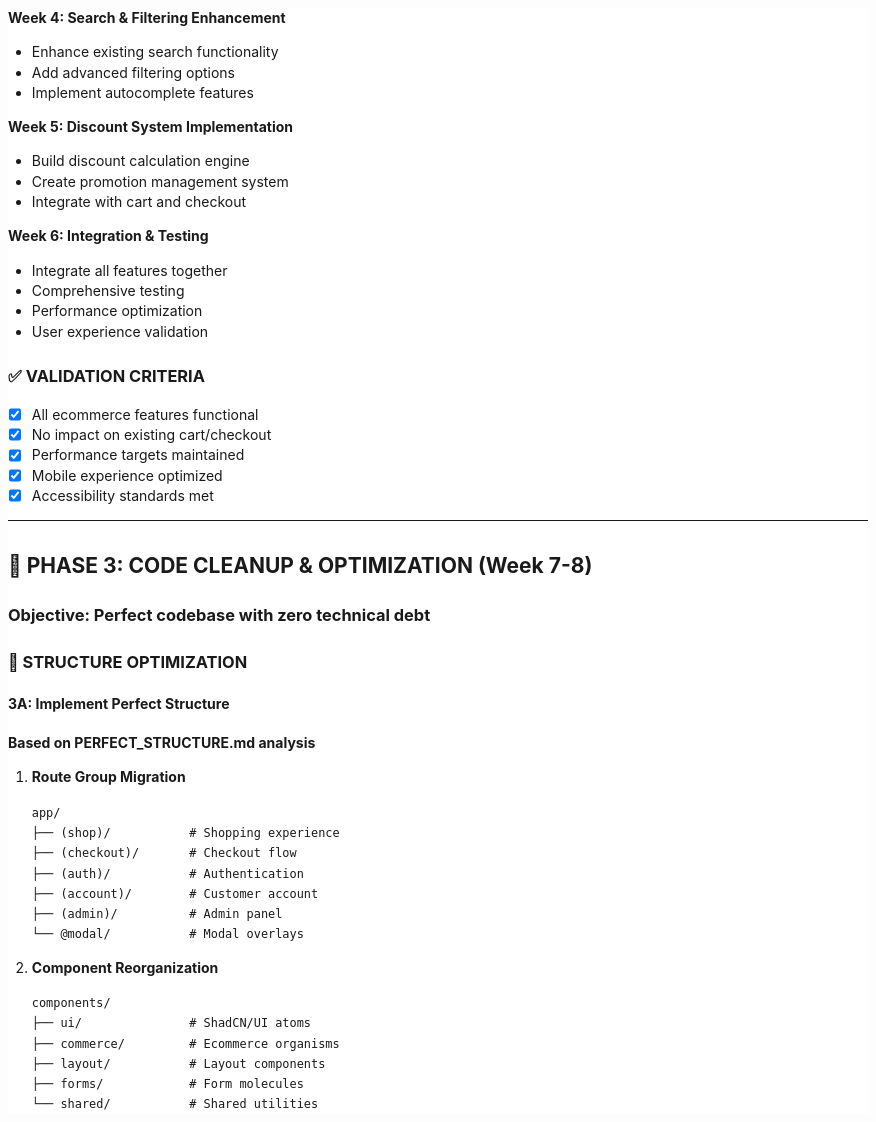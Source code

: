 **Week 4: Search & Filtering Enhancement**
- Enhance existing search functionality
- Add advanced filtering options
- Implement autocomplete features

**Week 5: Discount System Implementation**
- Build discount calculation engine
- Create promotion management system
- Integrate with cart and checkout

**Week 6: Integration & Testing**
- Integrate all features together
- Comprehensive testing
- Performance optimization
- User experience validation

### **✅ VALIDATION CRITERIA**
- [x] All ecommerce features functional
- [x] No impact on existing cart/checkout
- [x] Performance targets maintained
- [x] Mobile experience optimized
- [x] Accessibility standards met

---

## 🧹 PHASE 3: CODE CLEANUP & OPTIMIZATION (Week 7-8)

### **Objective**: Perfect codebase with zero technical debt

### **📁 STRUCTURE OPTIMIZATION**

#### 3A: Implement Perfect Structure
**Based on PERFECT_STRUCTURE.md analysis**

1. **Route Group Migration**
   ```
   app/
   ├── (shop)/           # Shopping experience
   ├── (checkout)/       # Checkout flow  
   ├── (auth)/           # Authentication
   ├── (account)/        # Customer account
   ├── (admin)/          # Admin panel
   └── @modal/           # Modal overlays
   ```

2. **Component Reorganization**
   ```
   components/
   ├── ui/               # ShadCN/UI atoms
   ├── commerce/         # Ecommerce organisms
   ├── layout/           # Layout components
   ├── forms/            # Form molecules
   └── shared/           # Shared utilities
   ```
